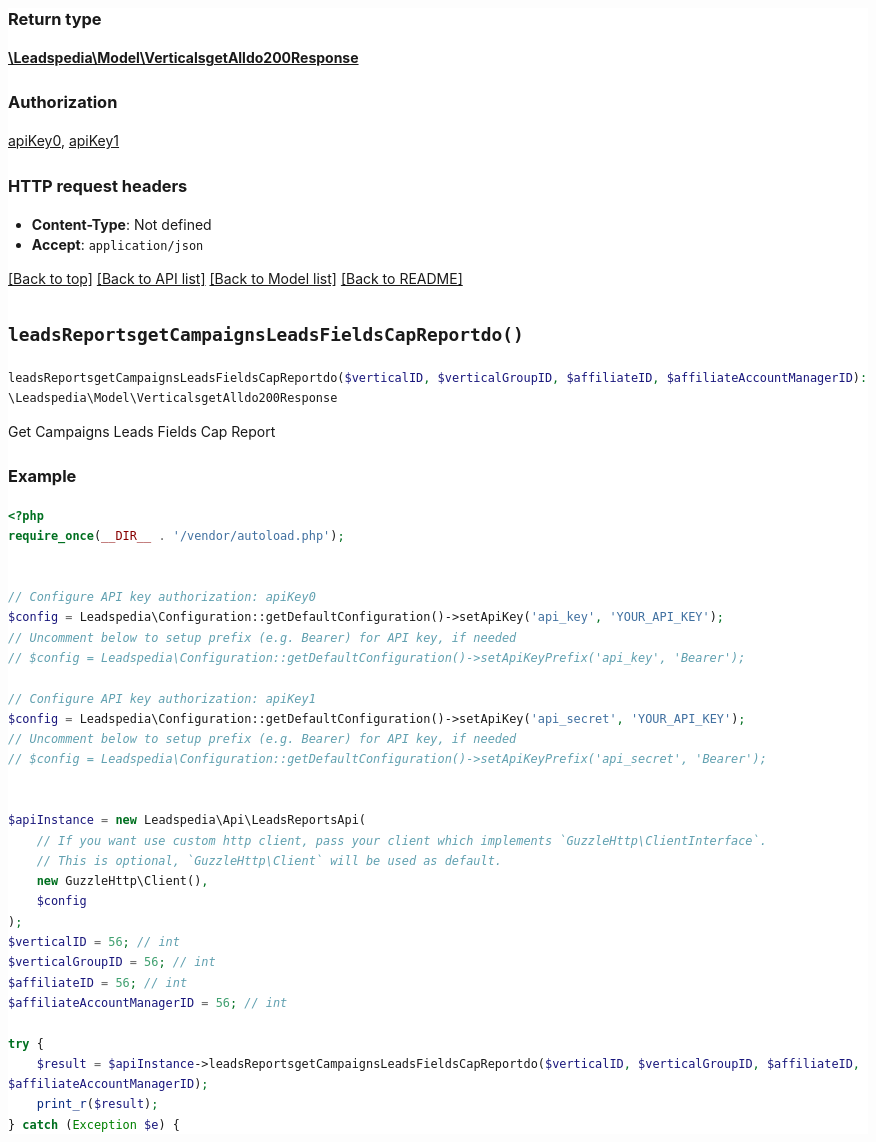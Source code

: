 ### Return type

[**\Leadspedia\Model\VerticalsgetAlldo200Response**](../Model/VerticalsgetAlldo200Response.md)

### Authorization

[apiKey0](../../README.md#apiKey0), [apiKey1](../../README.md#apiKey1)

### HTTP request headers

- **Content-Type**: Not defined
- **Accept**: `application/json`

[[Back to top]](#) [[Back to API list]](../../README.md#endpoints)
[[Back to Model list]](../../README.md#models)
[[Back to README]](../../README.md)

## `leadsReportsgetCampaignsLeadsFieldsCapReportdo()`

```php
leadsReportsgetCampaignsLeadsFieldsCapReportdo($verticalID, $verticalGroupID, $affiliateID, $affiliateAccountManagerID): \Leadspedia\Model\VerticalsgetAlldo200Response
```

Get Campaigns Leads Fields Cap Report

### Example

```php
<?php
require_once(__DIR__ . '/vendor/autoload.php');


// Configure API key authorization: apiKey0
$config = Leadspedia\Configuration::getDefaultConfiguration()->setApiKey('api_key', 'YOUR_API_KEY');
// Uncomment below to setup prefix (e.g. Bearer) for API key, if needed
// $config = Leadspedia\Configuration::getDefaultConfiguration()->setApiKeyPrefix('api_key', 'Bearer');

// Configure API key authorization: apiKey1
$config = Leadspedia\Configuration::getDefaultConfiguration()->setApiKey('api_secret', 'YOUR_API_KEY');
// Uncomment below to setup prefix (e.g. Bearer) for API key, if needed
// $config = Leadspedia\Configuration::getDefaultConfiguration()->setApiKeyPrefix('api_secret', 'Bearer');


$apiInstance = new Leadspedia\Api\LeadsReportsApi(
    // If you want use custom http client, pass your client which implements `GuzzleHttp\ClientInterface`.
    // This is optional, `GuzzleHttp\Client` will be used as default.
    new GuzzleHttp\Client(),
    $config
);
$verticalID = 56; // int
$verticalGroupID = 56; // int
$affiliateID = 56; // int
$affiliateAccountManagerID = 56; // int

try {
    $result = $apiInstance->leadsReportsgetCampaignsLeadsFieldsCapReportdo($verticalID, $verticalGroupID, $affiliateID, $affiliateAccountManagerID);
    print_r($result);
} catch (Exception $e) {
```